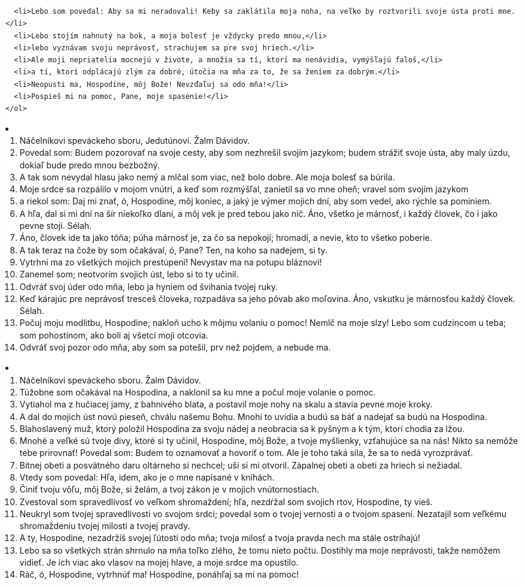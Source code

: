       <li>Lebo som povedal: Aby sa mi neradovali! Keby sa zaklátila moja noha, na veľko by roztvorili svoje ústa proti mne.</li>
      <li>Lebo stojím nahnutý na bok, a moja bolesť je vždycky predo mnou,</li>
      <li>lebo vyznávam svoju neprávosť, strachujem sa pre svoj hriech.</li>
      <li>Ale moji nepriatelia mocnejú v živote, a množia sa tí, ktorí ma nenávidia, vymýšľajú faloš,</li>
      <li>a tí, ktorí odplácajú zlým za dobré, útočia na mňa za to, že sa ženiem za dobrým.</li>
      <li>Neopusti ma, Hospodine, môj Bože! Nevzďaľuj sa odo mňa!</li>
      <li>Pospieš mi na pomoc, Pane, moje spasenie!</li>
    </ol>
  </li>
  <li>
    <ol>
      <li>Náčelníkovi speváckeho sboru, Jedutúnovi. Žalm Dávidov.</li>
      <li>Povedal som: Budem pozorovať na svoje cesty, aby som nezhrešil svojím jazykom; budem strážiť svoje ústa, aby maly úzdu, dokiaľ bude predo mnou bezbožný.</li>
      <li>A tak som nevydal hlasu jako nemý a mlčal som viac, než bolo dobre. Ale moja bolesť sa búrila.</li>
      <li>Moje srdce sa rozpálilo v mojom vnútri, a keď som rozmýšľal, zanietil sa vo mne oheň; vravel som svojím jazykom</li>
      <li>a riekol som: Daj mi znať, ó, Hospodine, môj koniec, a jaký je výmer mojich dní, aby som vedel, ako rýchle sa pominiem.</li>
      <li>A hľa, dal si mi dní na šír niekoľko dlaní, a môj vek je pred tebou jako nič. Áno, všetko je márnosť, i každý človek, čo i jako pevne stojí. Sélah.</li>
      <li>Áno, človek ide ta jako tôňa; púha márnosť je, za čo sa nepokojí; hromadí, a nevie, kto to všetko poberie.</li>
      <li>A tak teraz na čože by som očakával, ó, Pane? Ten, na koho sa nadejem, si ty.</li>
      <li>Vytrhni ma zo všetkých mojich prestúpení! Nevystav ma na potupu bláznovi!</li>
      <li>Zanemel som; neotvorím svojich úst, lebo si to ty učinil.</li>
      <li>Odvráť svoj úder odo mňa, lebo ja hyniem od švihania tvojej ruky.</li>
      <li>Keď kárajúc pre neprávosť tresceš človeka, rozpadáva sa jeho pôvab ako moľovina. Áno, vskutku je márnosťou každý človek. Sélah.</li>
      <li>Počuj moju modlitbu, Hospodine; nakloň ucho k môjmu volaniu o pomoc! Nemlč na moje slzy! Lebo som cudzincom u teba; som pohostínom, ako boli aj všetci moji otcovia.</li>
      <li>Odvráť svoj pozor odo mňa, aby som sa potešil, prv než pojdem, a nebude ma.</li>
    </ol>
  </li>
  <li>
    <ol>
      <li>Náčelníkovi speváckeho sboru. Žalm Dávidov.</li>
      <li>Túžobne som očakával na Hospodina, a naklonil sa ku mne a počul moje volanie o pomoc.</li>
      <li>Vytiahol ma z hučiacej jamy, z bahnivého blata, a postavil moje nohy na skalu a stavia pevne moje kroky.</li>
      <li>A dal do mojich úst novú pieseň, chválu našemu Bohu. Mnohí to uvidia a budú sa báť a nadejať sa budú na Hospodina.</li>
      <li>Blahoslavený muž, ktorý položil Hospodina za svoju nádej a neobracia sa k pyšným a k tým, ktorí chodia za lžou.</li>
      <li>Mnohé a veľké sú tvoje divy, ktoré si ty učinil, Hospodine, môj Bože, a tvoje myšlienky, vzťahujúce sa na nás! Nikto sa nemôže tebe prirovnať! Povedal som: Budem to oznamovať a hovoriť o tom. Ale je toho taká sila, že sa to nedá vyrozprávať.</li>
      <li>Bitnej obeti a posvätného daru oltárneho si nechcel; uši si mi otvoril. Zápalnej obeti a obeti za hriech si nežiadal.</li>
      <li>Vtedy som povedal: Hľa, idem, ako je o mne napísané v knihách.</li>
      <li>Činiť tvoju vôľu, môj Bože, si želám, a tvoj zákon je v mojich vnútornostiach.</li>
      <li>Zvestoval som spravedlivosť vo veľkom shromaždení; hľa, nezdŕžal som svojich rtov, Hospodine, ty vieš.</li>
      <li>Neukryl som tvojej spravedlivosti vo svojom srdci; povedal som o tvojej vernosti a o tvojom spasení. Nezatajil som veľkému shromaždeniu tvojej milosti a tvojej pravdy.</li>
      <li>A ty, Hospodine, nezadržíš svojej ľútosti odo mňa; tvoja milosť a tvoja pravda nech ma stále ostríhajú!</li>
      <li>Lebo sa so všetkých strán shrnulo na mňa toľko zlého, že tomu nieto počtu. Dostihly ma moje neprávosti, takže nemôžem vidieť. Je ich viac ako vlasov na mojej hlave, a moje srdce ma opustilo.</li>
      <li>Ráč, ó, Hospodine, vytrhnúť ma! Hospodine, ponáhľaj sa mi na pomoc!</li>